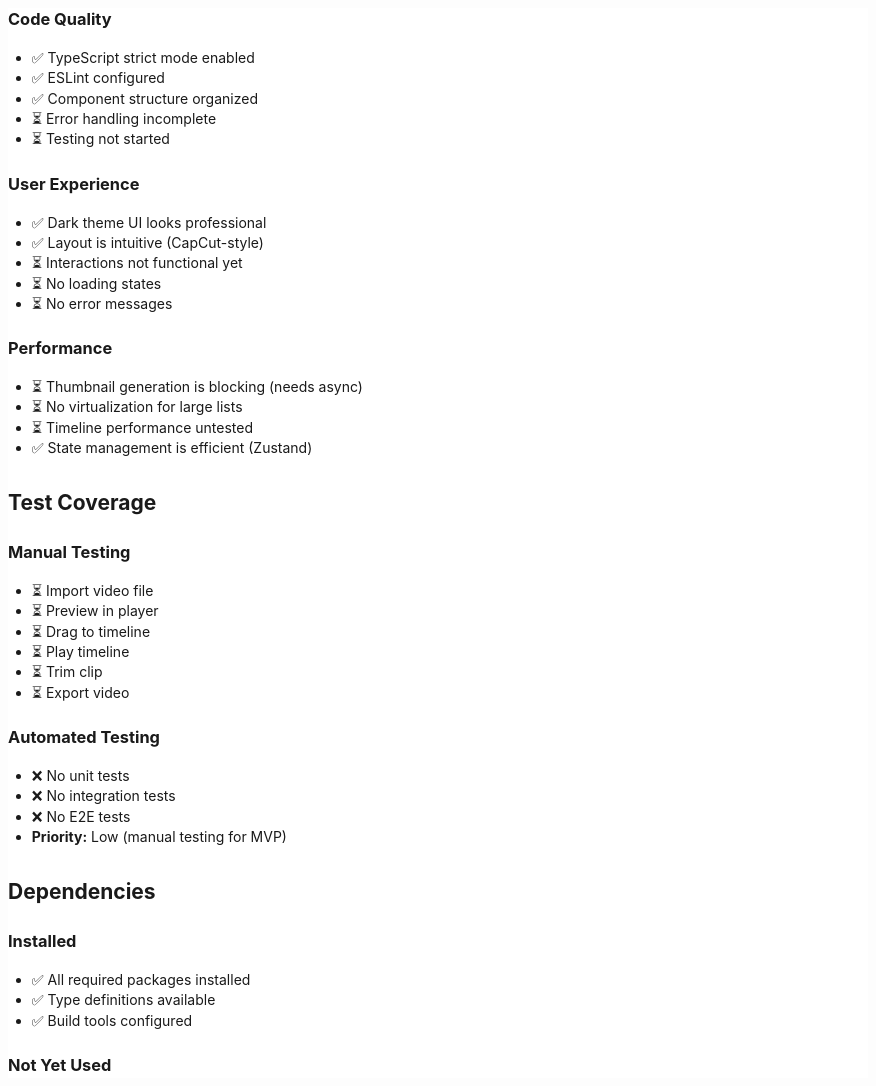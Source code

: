 ### Code Quality

- ✅ TypeScript strict mode enabled
- ✅ ESLint configured
- ✅ Component structure organized
- ⏳ Error handling incomplete
- ⏳ Testing not started

### User Experience

- ✅ Dark theme UI looks professional
- ✅ Layout is intuitive (CapCut-style)
- ⏳ Interactions not functional yet
- ⏳ No loading states
- ⏳ No error messages

### Performance

- ⏳ Thumbnail generation is blocking (needs async)
- ⏳ No virtualization for large lists
- ⏳ Timeline performance untested
- ✅ State management is efficient (Zustand)

## Test Coverage

### Manual Testing

- ⏳ Import video file
- ⏳ Preview in player
- ⏳ Drag to timeline
- ⏳ Play timeline
- ⏳ Trim clip
- ⏳ Export video

### Automated Testing

- ❌ No unit tests
- ❌ No integration tests
- ❌ No E2E tests
- **Priority:** Low (manual testing for MVP)

## Dependencies

### Installed

- ✅ All required packages installed
- ✅ Type definitions available
- ✅ Build tools configured

### Not Yet Used

